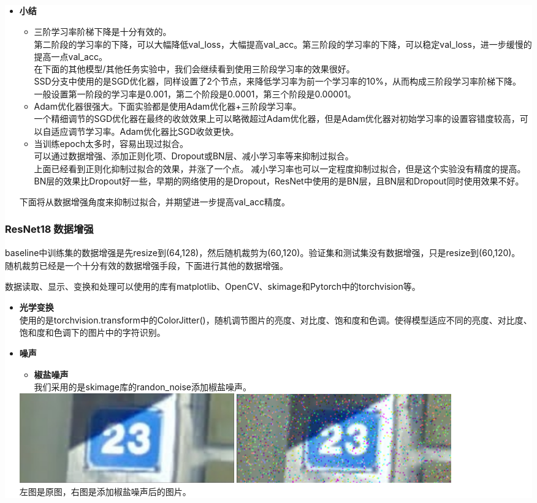 
- **小结**  
    - 三阶学习率阶梯下降是十分有效的。<br>
    第二阶段的学习率的下降，可以大幅降低val_loss，大幅提高val_acc。第三阶段的学习率的下降，可以稳定val_loss，进一步缓慢的提高一点val_acc。<br>
    在下面的其他模型/其他任务实验中，我们会继续看到使用三阶段学习率的效果很好。<br>
    SSD分支中使用的是SGD优化器，同样设置了2个节点，来降低学习率为前一个学习率的10%，从而构成三阶段学习率阶梯下降。<br>
    一般设置第一阶段的学习率是0.001，第二个阶段是0.0001，第三个阶段是0.00001。
    - Adam优化器很强大。下面实验都是使用Adam优化器+三阶段学习率。<br>
    一个精细调节的SGD优化器在最终的收敛效果上可以略微超过Adam优化器，但是Adam优化器对初始学习率的设置容错度较高，可以自适应调节学习率。Adam优化器比SGD收敛更快。
    - 当训练epoch太多时，容易出现过拟合。<br>
    可以通过数据增强、添加正则化项、Dropout或BN层、减小学习率等来抑制过拟合。<br>
    上面已经看到正则化抑制过拟合的效果，并涨了一个点。 减小学习率也可以一定程度抑制过拟合，但是这个实验没有精度的提高。<br>
    BN层的效果比Dropout好一些，早期的网络使用的是Dropout，ResNet中使用的是BN层，且BN层和Dropout同时使用效果不好。<br>

    下面将从数据增强角度来抑制过拟合，并期望进一步提高val_acc精度。



###  ResNet18 数据增强
baseline中训练集的数据增强是先resize到(64,128)，然后随机裁剪为(60,120)。验证集和测试集没有数据增强，只是resize到(60,120)。<br>
随机裁剪已经是一个十分有效的数据增强手段，下面进行其他的数据增强。<br>

数据读取、显示、变换和处理可以使用的库有matplotlib、OpenCV、skimage和Pytorch中的torchvision等。

- **光学变换**<br>
使用的是torchvision.transform中的ColorJitter()，随机调节图片的亮度、对比度、饱和度和色调。使得模型适应不同的亮度、对比度、饱和度和色调下的图片中的字符识别。

- **噪声**
    - **椒盐噪声**<br>
    我们采用的是skimage库的randon_noise添加椒盐噪声。<br>
    <img alt="mchar-23.PNG" src="assets/mchar-23.PNG" width="350" height="" >
    <img alt="mchar-23_ps.PNG" src="assets/mchar-23_ps.PNG" width="350" height="" ><br>
    左图是原图，右图是添加椒盐噪声后的图片。<br>
